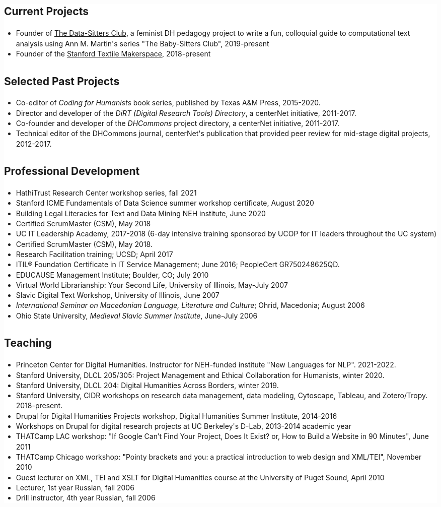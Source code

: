 ## Current Projects

- Founder of [The Data-Sitters Club](https://datasittersclub.github.io/site/books), a feminist DH pedagogy project to write a fun, colloquial guide to computational text analysis using Ann M. Martin's series "The Baby-Sitters Club", 2019-present
- Founder of the [Stanford Textile Makerspace](http://textilemakerspace.stanford.edu), 2018-present

## Selected Past Projects

- Co-editor of _Coding for Humanists_ book series, published by Texas A&amp;M Press, 2015-2020.
- Director and developer of the _DiRT (Digital Research Tools) Directory_, a centerNet initiative, 2011-2017.
- Co-founder and developer of the _DHCommons_ project directory, a centerNet initiative, 2011-2017.
- Technical editor of the DHCommons journal, centerNet's publication that provided peer review for mid-stage digital projects, 2012-2017.

## Professional Development

- HathiTrust Research Center workshop series, fall 2021
- Stanford ICME Fundamentals of Data Science summer workshop certificate, August 2020
- Building Legal Literacies for Text and Data Mining NEH institute, June 2020
- Certified ScrumMaster (CSM), May 2018
- UC IT Leadership Academy, 2017-2018 (6-day intensive training sponsored by UCOP for IT leaders throughout the UC system)
- Certified ScrumMaster (CSM), May 2018.
- Research Facilitation training; UCSD; April 2017
- ITIL® Foundation Certificate in IT Service Management; June 2016; PeopleCert GR750248625QD.
- EDUCAUSE Management Institute; Boulder, CO; July 2010
- Virtual World Librarianship: Your Second Life, University of Illinois, May-July 2007
- Slavic Digital Text Workshop, University of Illinois, June 2007
- _International Seminar on Macedonian Language, Literature and Culture_; Ohrid, Macedonia; August 2006
- Ohio State University, _Medieval Slavic Summer Institute_, June-July 2006

## Teaching

- Princeton Center for Digital Humanities. Instructor for NEH-funded institute "New Languages for NLP". 2021-2022.
- Stanford University, DLCL 205/305: Project Management and Ethical Collaboration for Humanists, winter 2020.
- Stanford University, DLCL 204: Digital Humanities Across Borders, winter 2019.&nbsp;
- Stanford University, CIDR workshops on research data management, data modeling, Cytoscape, Tableau, and Zotero/Tropy. 2018-present.
- Drupal for Digital Humanities Projects workshop, Digital Humanities Summer Institute, 2014-2016&nbsp;
- Workshops on Drupal for digital research projects at UC Berkeley's D-Lab, 2013-2014 academic year
- THATCamp LAC workshop: "If Google Can’t Find Your Project, Does It Exist? or, How to Build a Website in 90 Minutes", June 2011
- THATCamp Chicago workshop: "Pointy brackets and you: a practical introduction to web design and XML/TEI", November 2010
- Guest lecturer on XML, TEI and XSLT for Digital Humanities course at the University of Puget Sound, April 2010
- Lecturer, 1st year Russian, fall 2006
- Drill instructor, 4th year Russian, fall 2006
